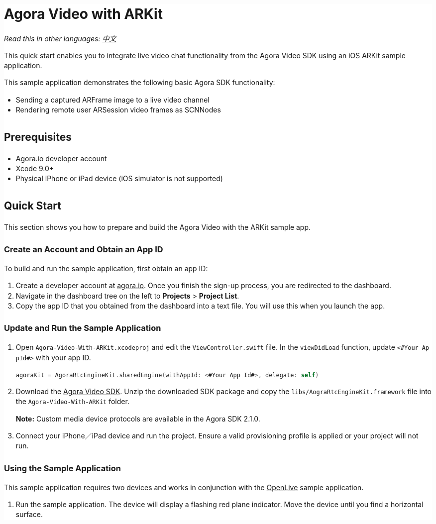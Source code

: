 # Agora Video with ARKit

*Read this in other languages: [中文](README.zh.md)*

This quick start enables you to integrate live video chat functionality from the Agora Video SDK using an iOS ARKit sample application.

This sample application demonstrates the following basic Agora SDK functionality:

- Sending a captured ARFrame image to a live video channel
- Rendering remote user ARSession video frames as SCNNodes


## Prerequisites
- Agora.io developer account
- Xcode 9.0+
- Physical iPhone or iPad device (iOS simulator is not supported)

## Quick Start
This section shows you how to prepare and build the Agora Video with the ARKit sample app.

### Create an Account and Obtain an App ID
To build and run the sample application, first obtain an app ID: 

1. Create a developer account at [agora.io](https://dashboard.agora.io/signin/). Once you finish the sign-up process, you are redirected to the dashboard.
2. Navigate in the dashboard tree on the left to **Projects** > **Project List**.
3. Copy the app ID that you obtained from the dashboard into a text file. You will use this when you launch the app.

### Update and Run the Sample Application 

1. Open `Agora-Video-With-ARKit.xcodeproj` and edit the `ViewController.swift` file. In the `viewDidLoad` function, update `<#Your AppId#>` with your app ID.

   ``` Swift
   agoraKit = AgoraRtcEngineKit.sharedEngine(withAppId: <#Your App Id#>, delegate: self)
   ```

2. Download the [Agora Video SDK](https://docs.agora.io/en/Agora%20Platform/downloads). Unzip the downloaded SDK package and copy the `libs/AograRtcEngineKit.framework` file into the `Agora-Video-With-ARKit` folder.

	**Note:** Custom media device protocols are available in the Agora SDK 2.1.0.
		
3. Connect your iPhone／iPad device and run the project. Ensure a valid provisioning profile is applied or your project will not run.

### Using the Sample Application

This sample application requires two devices and works in conjunction with the [OpenLive](https://github.com/AgoraIO/OpenLive-iOS) sample application. 

1. Run the sample application. The device will display a flashing red plane indicator. Move the device until you find a horizontal surface.
 